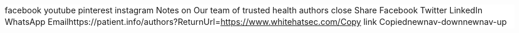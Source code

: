 facebook     youtube     pinterest     instagram Notes on Our team of trusted health authors     close Share          Facebook     Twitter     LinkedIn     WhatsApp     Emailhttps://patient.info/authors?ReturnUrl=https://www.whitehatsec.com/Copy link Copiednewnav-downnewnav-up


